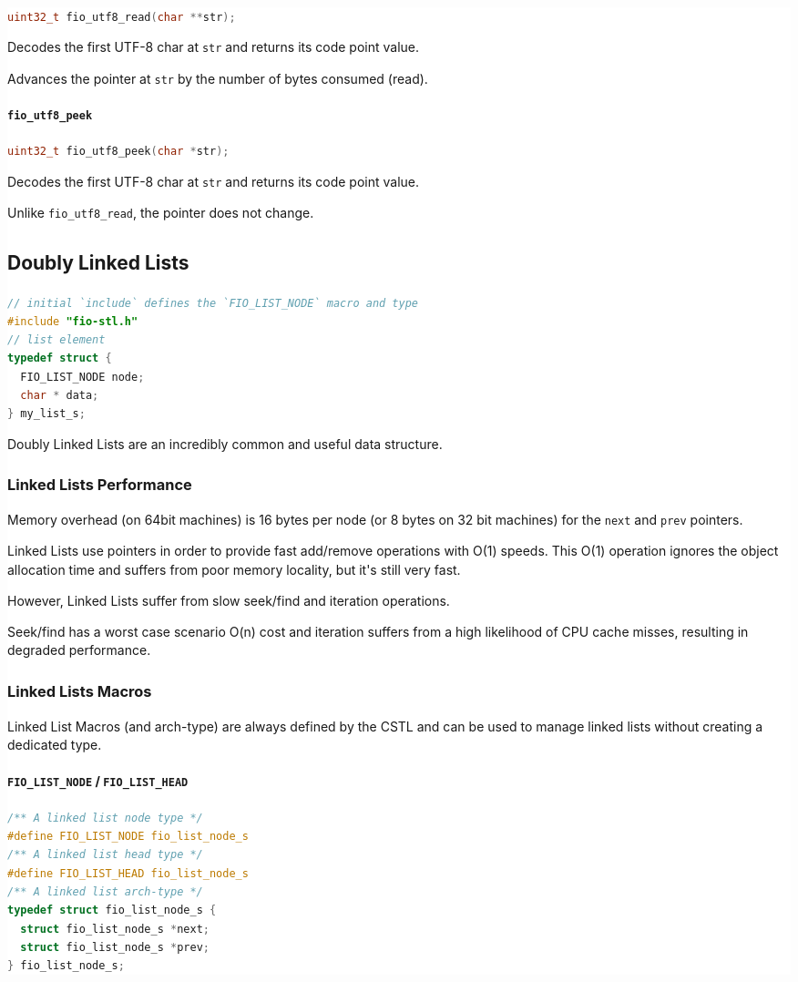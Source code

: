 ```c
uint32_t fio_utf8_read(char **str);
```

Decodes the first UTF-8 char at `str` and returns its code point value.

Advances the pointer at `str` by the number of bytes consumed (read).

#### `fio_utf8_peek`

```c
uint32_t fio_utf8_peek(char *str);
```

Decodes the first UTF-8 char at `str` and returns its code point value.

Unlike `fio_utf8_read`, the pointer does not change.

## Doubly Linked Lists

```c
// initial `include` defines the `FIO_LIST_NODE` macro and type
#include "fio-stl.h"
// list element 
typedef struct {
  FIO_LIST_NODE node;
  char * data;
} my_list_s;
```

Doubly Linked Lists are an incredibly common and useful data structure.

### Linked Lists Performance

Memory overhead (on 64bit machines) is 16 bytes per node (or 8 bytes on 32 bit machines) for the `next` and `prev` pointers.

Linked Lists use pointers in order to provide fast add/remove operations with O(1) speeds. This O(1) operation ignores the object allocation time and suffers from poor memory locality, but it's still very fast.

However, Linked Lists suffer from slow seek/find and iteration operations.

Seek/find has a worst case scenario O(n) cost and iteration suffers from a high likelihood of CPU cache misses, resulting in degraded performance.

### Linked Lists Macros

Linked List Macros (and arch-type) are always defined by the CSTL and can be used to manage linked lists without creating a dedicated type.

#### `FIO_LIST_NODE` / `FIO_LIST_HEAD`

```c
/** A linked list node type */
#define FIO_LIST_NODE fio_list_node_s
/** A linked list head type */
#define FIO_LIST_HEAD fio_list_node_s
/** A linked list arch-type */
typedef struct fio_list_node_s {
  struct fio_list_node_s *next;
  struct fio_list_node_s *prev;
} fio_list_node_s;

```
